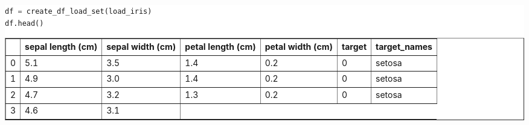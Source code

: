 
```python
df = create_df_load_set(load_iris)
df.head()
```




<div>
<style scoped>
    .dataframe tbody tr th:only-of-type {
        vertical-align: middle;
    }

    .dataframe tbody tr th {
        vertical-align: top;
    }

    .dataframe thead th {
        text-align: right;
    }
</style>
<table border="1" class="dataframe">
  <thead>
    <tr style="text-align: right;">
      <th></th>
      <th>sepal length (cm)</th>
      <th>sepal width (cm)</th>
      <th>petal length (cm)</th>
      <th>petal width (cm)</th>
      <th>target</th>
      <th>target_names</th>
    </tr>
  </thead>
  <tbody>
    <tr>
      <td>0</td>
      <td>5.1</td>
      <td>3.5</td>
      <td>1.4</td>
      <td>0.2</td>
      <td>0</td>
      <td>setosa</td>
    </tr>
    <tr>
      <td>1</td>
      <td>4.9</td>
      <td>3.0</td>
      <td>1.4</td>
      <td>0.2</td>
      <td>0</td>
      <td>setosa</td>
    </tr>
    <tr>
      <td>2</td>
      <td>4.7</td>
      <td>3.2</td>
      <td>1.3</td>
      <td>0.2</td>
      <td>0</td>
      <td>setosa</td>
    </tr>
    <tr>
      <td>3</td>
      <td>4.6</td>
      <td>3.1</td>
